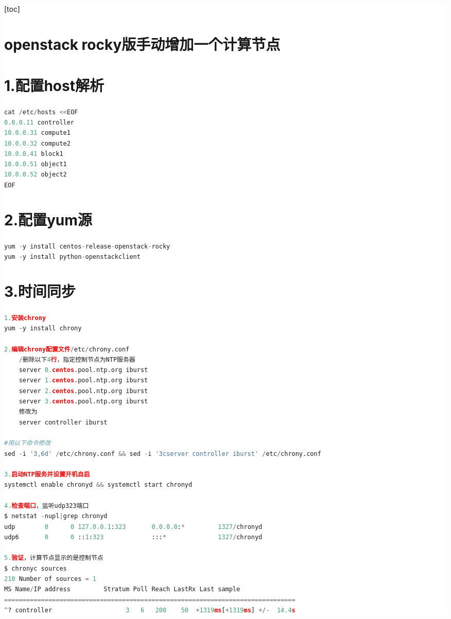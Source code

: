 [toc]



# openstack rocky版手动增加一个计算节点

# 1.配置host解析

```python
cat /etc/hosts <<EOF
0.0.0.11 controller
10.0.0.31 compute1
10.0.0.32 compute2
10.0.0.41 block1
10.0.0.51 object1
10.0.0.52 object2
EOF
```



# 2.配置yum源

```python
yum -y install centos-release-openstack-rocky
yum -y install python-openstackclient
```



# 3.时间同步

```python
1.安装chrony
yum -y install chrony

2.编辑chrony配置文件/etc/chrony.conf
    /删除以下4行，指定控制节点为NTP服务器
    server 0.centos.pool.ntp.org iburst
    server 1.centos.pool.ntp.org iburst
    server 2.centos.pool.ntp.org iburst
    server 3.centos.pool.ntp.org iburst
    修改为
    server controller iburst

#用以下命令修改
sed -i '3,6d' /etc/chrony.conf && sed -i '3cserver controller iburst' /etc/chrony.conf    

3.启动NTP服务并设置开机自启
systemctl enable chronyd && systemctl start chronyd

4.检查端口，监听udp323端口
$ netstat -nupl|grep chronyd
udp        0      0 127.0.0.1:323       0.0.0.0:*         1327/chronyd        
udp6       0      0 ::1:323             :::*              1327/chronyd     

5.验证，计算节点显示的是控制节点
$ chronyc sources
210 Number of sources = 1
MS Name/IP address         Stratum Poll Reach LastRx Last sample               
===============================================================================
^? controller                    3   6   200    50  +1319ms[+1319ms] +/-  14.4s
```
